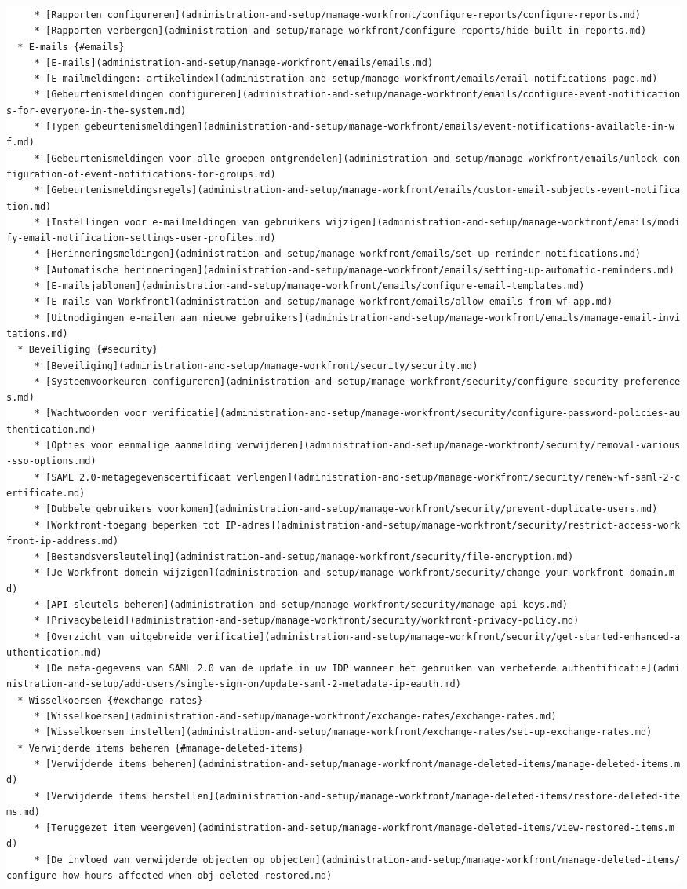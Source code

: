          * [Rapporten configureren](administration-and-setup/manage-workfront/configure-reports/configure-reports.md)
         * [Rapporten verbergen](administration-and-setup/manage-workfront/configure-reports/hide-built-in-reports.md)
      * E-mails {#emails}
         * [E-mails](administration-and-setup/manage-workfront/emails/emails.md)
         * [E-mailmeldingen: artikelindex](administration-and-setup/manage-workfront/emails/email-notifications-page.md)
         * [Gebeurtenismeldingen configureren](administration-and-setup/manage-workfront/emails/configure-event-notifications-for-everyone-in-the-system.md)
         * [Typen gebeurtenismeldingen](administration-and-setup/manage-workfront/emails/event-notifications-available-in-wf.md)
         * [Gebeurtenismeldingen voor alle groepen ontgrendelen](administration-and-setup/manage-workfront/emails/unlock-configuration-of-event-notifications-for-groups.md)
         * [Gebeurtenismeldingsregels](administration-and-setup/manage-workfront/emails/custom-email-subjects-event-notification.md)
         * [Instellingen voor e-mailmeldingen van gebruikers wijzigen](administration-and-setup/manage-workfront/emails/modify-email-notification-settings-user-profiles.md)
         * [Herinneringsmeldingen](administration-and-setup/manage-workfront/emails/set-up-reminder-notifications.md)
         * [Automatische herinneringen](administration-and-setup/manage-workfront/emails/setting-up-automatic-reminders.md)
         * [E-mailsjablonen](administration-and-setup/manage-workfront/emails/configure-email-templates.md)
         * [E-mails van Workfront](administration-and-setup/manage-workfront/emails/allow-emails-from-wf-app.md)
         * [Uitnodigingen e-mailen aan nieuwe gebruikers](administration-and-setup/manage-workfront/emails/manage-email-invitations.md)
      * Beveiliging {#security}
         * [Beveiliging](administration-and-setup/manage-workfront/security/security.md)
         * [Systeemvoorkeuren configureren](administration-and-setup/manage-workfront/security/configure-security-preferences.md)
         * [Wachtwoorden voor verificatie](administration-and-setup/manage-workfront/security/configure-password-policies-authentication.md)
         * [Opties voor eenmalige aanmelding verwijderen](administration-and-setup/manage-workfront/security/removal-various-sso-options.md)
         * [SAML 2.0-metagegevenscertificaat verlengen](administration-and-setup/manage-workfront/security/renew-wf-saml-2-certificate.md)
         * [Dubbele gebruikers voorkomen](administration-and-setup/manage-workfront/security/prevent-duplicate-users.md)
         * [Workfront-toegang beperken tot IP-adres](administration-and-setup/manage-workfront/security/restrict-access-workfront-ip-address.md)
         * [Bestandsversleuteling](administration-and-setup/manage-workfront/security/file-encryption.md)
         * [Je Workfront-domein wijzigen](administration-and-setup/manage-workfront/security/change-your-workfront-domain.md)
         * [API-sleutels beheren](administration-and-setup/manage-workfront/security/manage-api-keys.md)
         * [Privacybeleid](administration-and-setup/manage-workfront/security/workfront-privacy-policy.md)
         * [Overzicht van uitgebreide verificatie](administration-and-setup/manage-workfront/security/get-started-enhanced-authentication.md)
         * [De meta-gegevens van SAML 2.0 van de update in uw IDP wanneer het gebruiken van verbeterde authentificatie](administration-and-setup/add-users/single-sign-on/update-saml-2-metadata-ip-eauth.md)
      * Wisselkoersen {#exchange-rates}
         * [Wisselkoersen](administration-and-setup/manage-workfront/exchange-rates/exchange-rates.md)
         * [Wisselkoersen instellen](administration-and-setup/manage-workfront/exchange-rates/set-up-exchange-rates.md)
      * Verwijderde items beheren {#manage-deleted-items}
         * [Verwijderde items beheren](administration-and-setup/manage-workfront/manage-deleted-items/manage-deleted-items.md)
         * [Verwijderde items herstellen](administration-and-setup/manage-workfront/manage-deleted-items/restore-deleted-items.md)
         * [Teruggezet item weergeven](administration-and-setup/manage-workfront/manage-deleted-items/view-restored-items.md)
         * [De invloed van verwijderde objecten op objecten](administration-and-setup/manage-workfront/manage-deleted-items/configure-how-hours-affected-when-obj-deleted-restored.md)